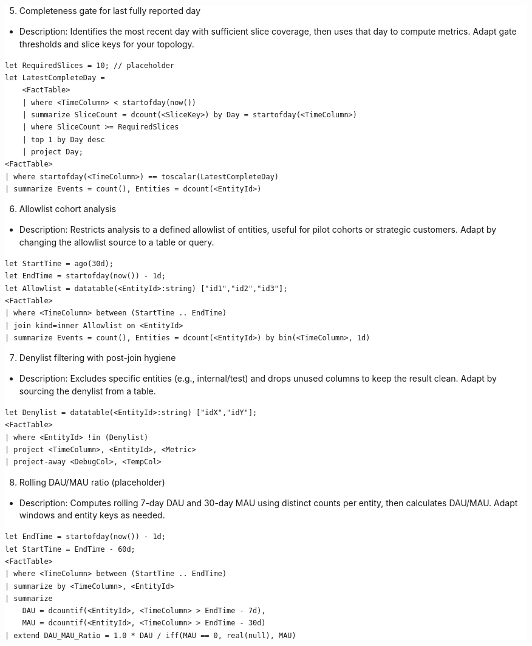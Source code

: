 5) Completeness gate for last fully reported day
- Description: Identifies the most recent day with sufficient slice coverage, then uses that day to compute metrics. Adapt gate thresholds and slice keys for your topology.
```kusto
let RequiredSlices = 10; // placeholder
let LatestCompleteDay =
    <FactTable>
    | where <TimeColumn> < startofday(now())
    | summarize SliceCount = dcount(<SliceKey>) by Day = startofday(<TimeColumn>)
    | where SliceCount >= RequiredSlices
    | top 1 by Day desc
    | project Day;
<FactTable>
| where startofday(<TimeColumn>) == toscalar(LatestCompleteDay)
| summarize Events = count(), Entities = dcount(<EntityId>)
```

6) Allowlist cohort analysis
- Description: Restricts analysis to a defined allowlist of entities, useful for pilot cohorts or strategic customers. Adapt by changing the allowlist source to a table or query.
```kusto
let StartTime = ago(30d);
let EndTime = startofday(now()) - 1d;
let Allowlist = datatable(<EntityId>:string) ["id1","id2","id3"];
<FactTable>
| where <TimeColumn> between (StartTime .. EndTime)
| join kind=inner Allowlist on <EntityId>
| summarize Events = count(), Entities = dcount(<EntityId>) by bin(<TimeColumn>, 1d)
```

7) Denylist filtering with post-join hygiene
- Description: Excludes specific entities (e.g., internal/test) and drops unused columns to keep the result clean. Adapt by sourcing the denylist from a table.
```kusto
let Denylist = datatable(<EntityId>:string) ["idX","idY"];
<FactTable>
| where <EntityId> !in (Denylist)
| project <TimeColumn>, <EntityId>, <Metric>
| project-away <DebugCol>, <TempCol>
```

8) Rolling DAU/MAU ratio (placeholder)
- Description: Computes rolling 7-day DAU and 30-day MAU using distinct counts per entity, then calculates DAU/MAU. Adapt windows and entity keys as needed.
```kusto
let EndTime = startofday(now()) - 1d;
let StartTime = EndTime - 60d;
<FactTable>
| where <TimeColumn> between (StartTime .. EndTime)
| summarize by <TimeColumn>, <EntityId>
| summarize
    DAU = dcountif(<EntityId>, <TimeColumn> > EndTime - 7d),
    MAU = dcountif(<EntityId>, <TimeColumn> > EndTime - 30d)
| extend DAU_MAU_Ratio = 1.0 * DAU / iff(MAU == 0, real(null), MAU)
```

